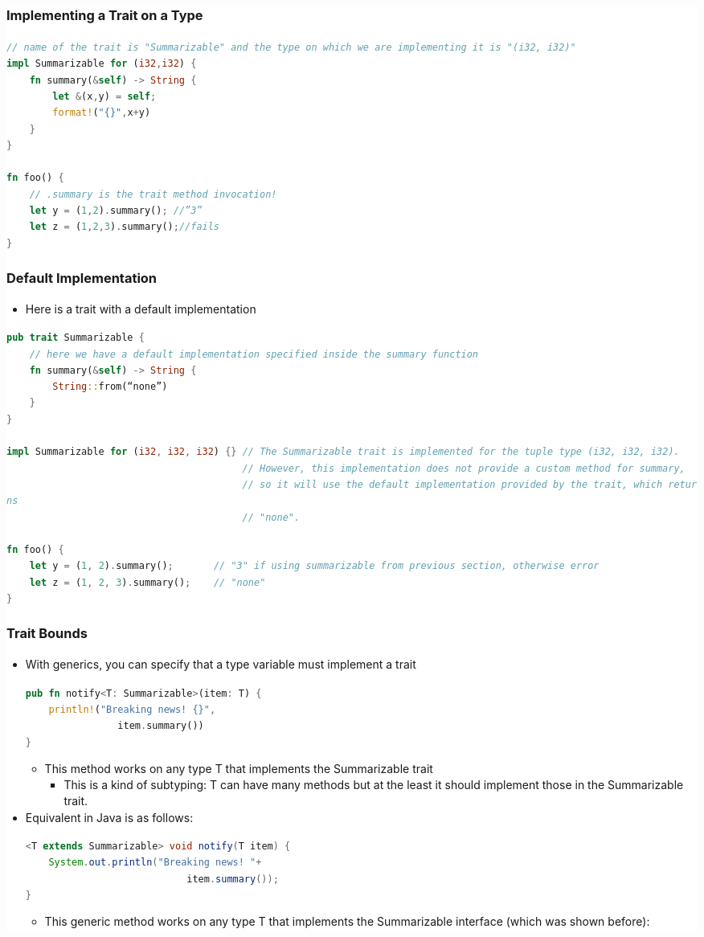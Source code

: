 ### Implementing a Trait on a Type 
```rust
// name of the trait is "Summarizable" and the type on which we are implementing it is "(i32, i32)"
impl Summarizable for (i32,i32) { 
    fn summary(&self) -> String {
        let &(x,y) = self;
        format!("{}",x+y) 
    }
} 

fn foo() {
    // .summary is the trait method invocation! 
    let y = (1,2).summary(); //”3”
    let z = (1,2,3).summary();//fails 
}
```

### Default Implementation 
- Here is a trait with a default implementation 
```rust
pub trait Summarizable {
    // here we have a default implementation specified inside the summary function 
    fn summary(&self) -> String { 
        String::from(“none”) 
    }
}

impl Summarizable for (i32, i32, i32) {} // The Summarizable trait is implemented for the tuple type (i32, i32, i32). 
                                         // However, this implementation does not provide a custom method for summary, 
                                         // so it will use the default implementation provided by the trait, which returns 
                                         // "none".

fn foo() { 
    let y = (1, 2).summary();       // "3" if using summarizable from previous section, otherwise error
    let z = (1, 2, 3).summary();    // "none"
}
```

### Trait Bounds 
- With generics, you can specify that a type variable must implement a trait 
    ```rust 
    pub fn notify<T: Summarizable>(item: T) { 
        println!("Breaking news! {}",
                    item.summary())
    }
    ```
    - This method works on any type T that implements the Summarizable trait 
        - This is a kind of subtyping: T can have many methods but at the least it should implement those in the Summarizable trait. 
- Equivalent in Java is as follows: 
    ```Java
    <T extends Summarizable> void notify(T item) {
        System.out.println("Breaking news! "+ 
                                item.summary());
    }
    ```
    - This generic method works on any type T that implements the Summarizable interface (which was shown before): 
        ```Java 